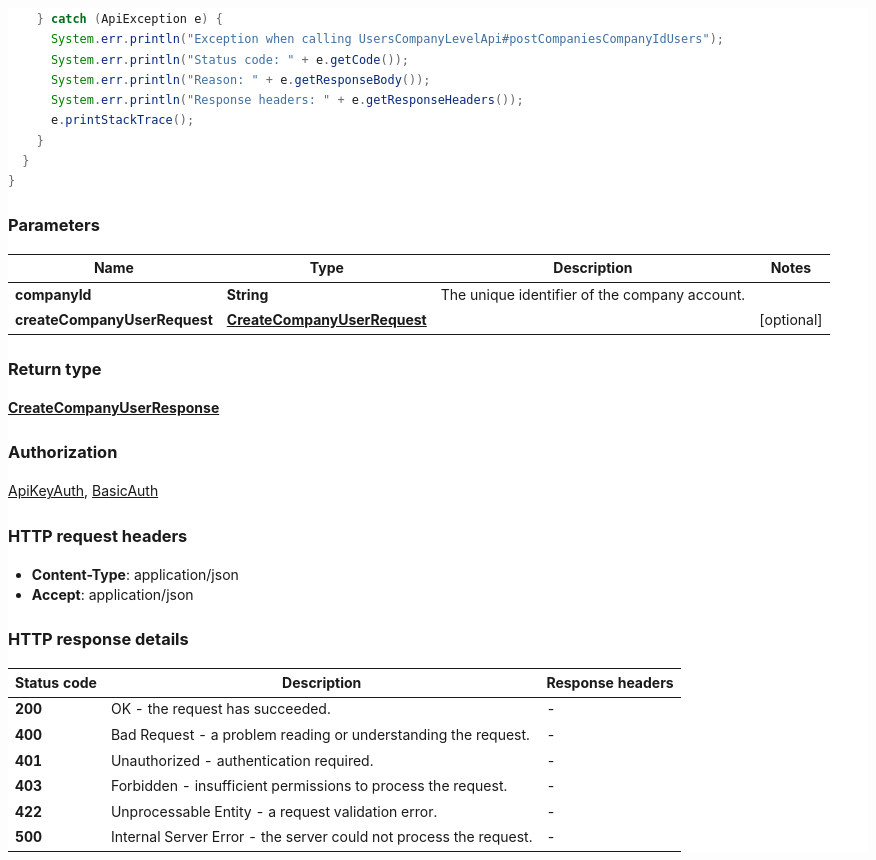 ```java
    } catch (ApiException e) {
      System.err.println("Exception when calling UsersCompanyLevelApi#postCompaniesCompanyIdUsers");
      System.err.println("Status code: " + e.getCode());
      System.err.println("Reason: " + e.getResponseBody());
      System.err.println("Response headers: " + e.getResponseHeaders());
      e.printStackTrace();
    }
  }
}
```

### Parameters

| Name | Type | Description  | Notes |
|------------- | ------------- | ------------- | -------------|
| **companyId** | **String**| The unique identifier of the company account. | |
| **createCompanyUserRequest** | [**CreateCompanyUserRequest**](CreateCompanyUserRequest.md)|  | [optional] |

### Return type

[**CreateCompanyUserResponse**](CreateCompanyUserResponse.md)

### Authorization

[ApiKeyAuth](../README.md#ApiKeyAuth), [BasicAuth](../README.md#BasicAuth)

### HTTP request headers

 - **Content-Type**: application/json
 - **Accept**: application/json

### HTTP response details
| Status code | Description | Response headers |
|-------------|-------------|------------------|
| **200** | OK - the request has succeeded. |  -  |
| **400** | Bad Request - a problem reading or understanding the request. |  -  |
| **401** | Unauthorized - authentication required. |  -  |
| **403** | Forbidden - insufficient permissions to process the request. |  -  |
| **422** | Unprocessable Entity - a request validation error. |  -  |
| **500** | Internal Server Error - the server could not process the request. |  -  |

